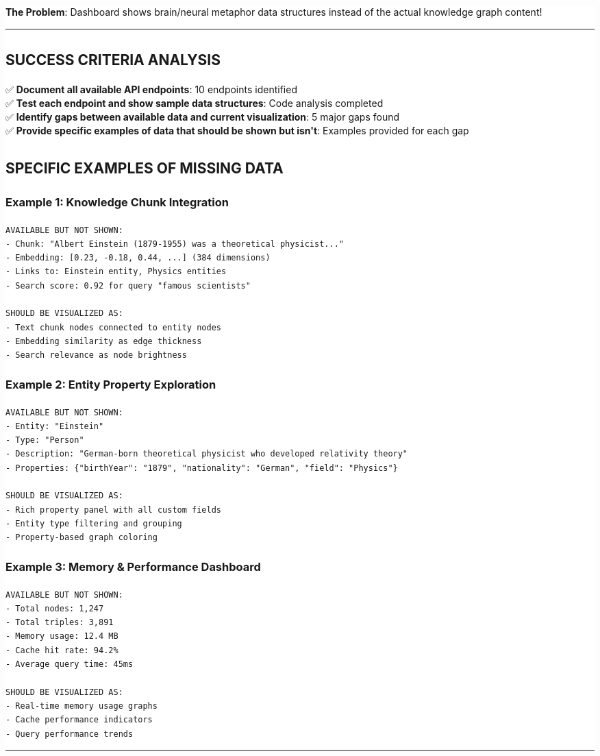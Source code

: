 **The Problem**: Dashboard shows brain/neural metaphor data structures instead of the actual knowledge graph content!

---

## SUCCESS CRITERIA ANALYSIS

✅ **Document all available API endpoints**: 10 endpoints identified  
✅ **Test each endpoint and show sample data structures**: Code analysis completed  
✅ **Identify gaps between available data and current visualization**: 5 major gaps found  
✅ **Provide specific examples of data that should be shown but isn't**: Examples provided for each gap  

## SPECIFIC EXAMPLES OF MISSING DATA

### Example 1: Knowledge Chunk Integration
```
AVAILABLE BUT NOT SHOWN:
- Chunk: "Albert Einstein (1879-1955) was a theoretical physicist..."
- Embedding: [0.23, -0.18, 0.44, ...] (384 dimensions)
- Links to: Einstein entity, Physics entities
- Search score: 0.92 for query "famous scientists"

SHOULD BE VISUALIZED AS:
- Text chunk nodes connected to entity nodes
- Embedding similarity as edge thickness
- Search relevance as node brightness
```

### Example 2: Entity Property Exploration  
```
AVAILABLE BUT NOT SHOWN:
- Entity: "Einstein"
- Type: "Person" 
- Description: "German-born theoretical physicist who developed relativity theory"
- Properties: {"birthYear": "1879", "nationality": "German", "field": "Physics"}

SHOULD BE VISUALIZED AS:
- Rich property panel with all custom fields
- Entity type filtering and grouping
- Property-based graph coloring
```

### Example 3: Memory & Performance Dashboard
```
AVAILABLE BUT NOT SHOWN:
- Total nodes: 1,247
- Total triples: 3,891  
- Memory usage: 12.4 MB
- Cache hit rate: 94.2%
- Average query time: 45ms

SHOULD BE VISUALIZED AS:
- Real-time memory usage graphs
- Cache performance indicators
- Query performance trends
```

---